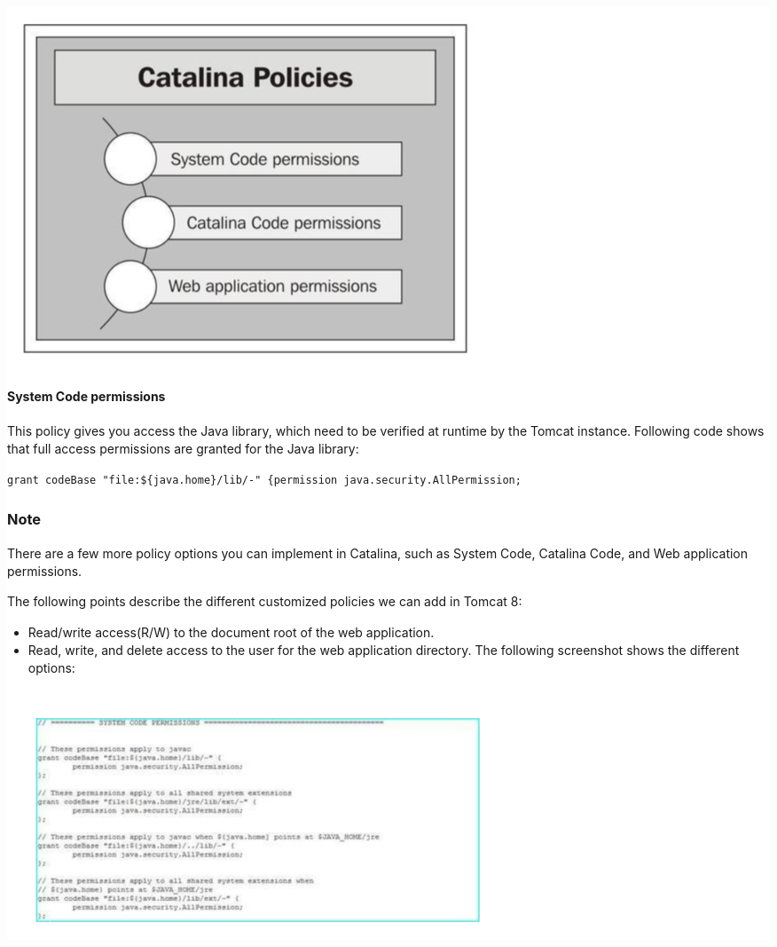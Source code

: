 
![](./images/50.PNG)

#### System Code permissions


This policy gives you access the Java library, which need to be verified
at runtime by the Tomcat instance. Following code shows that full access
permissions are granted for the Java library:



```
grant codeBase "file:${java.home}/lib/-" {permission java.security.AllPermission;
```



### Note


There are a few more policy options you can implement in Catalina, such
as System Code, Catalina Code, and Web application permissions.


The following points describe the different customized policies we can
add in Tomcat 8:

- Read/write access(R/W) to the document root of the web application.
- Read, write, and delete access to the user for the web application
    directory. The following screenshot shows the different options:

![](./images/51.PNG)
